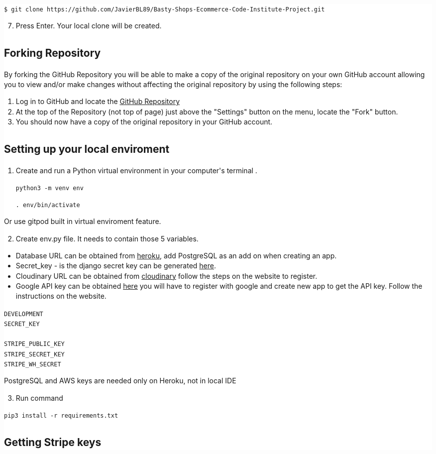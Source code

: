 ```
$ git clone https://github.com/JavierBL89/Basty-Shops-Ecommerce-Code-Institute-Project.git
```

7. Press Enter. Your local clone will be created.

## Forking Repository

By forking the GitHub Repository you will be able to make a copy of the original repository on your own GitHub account allowing you to view and/or make changes without affecting the original repository by using the following steps:

1. Log in to GitHub and locate the [GitHub Repository](https://github.com/JavierBL89/Basty-Shops-Ecommerce-Code-Institute-Project.git)
2. At the top of the Repository (not top of page) just above the "Settings" button on the menu, locate the "Fork" button.
3. You should now have a copy of the original repository in your GitHub account.

## Setting up your local enviroment

1. Create and run a Python virtual environment in your computer's terminal .

    `python3 -m venv env`

    `. env/bin/activate`

 Or use gitpod built in virtual enviroment feature.

2. Create env.py file. It needs to contain those 5 variables.

* Database URL can be obtained from [heroku](https://dashboard.heroku.com/), add PostgreSQL as an add on when creating an app. 
* Secret_key - is the django secret key can be generated [here](https://miniwebtool.com/django-secret-key-generator/). 
* Cloudinary URL can be obtained from [cloudinary](https://cloudinary.com/) follow the steps on the website to register. 
* Google API key can be obtained [here](https://cloud.google.com/gcp?authuser=1) you will have to register with google and create new app to get the API key. Follow the instructions on the website.

```
DEVELOPMENT
SECRET_KEY

STRIPE_PUBLIC_KEY
STRIPE_SECRET_KEY 
STRIPE_WH_SECRET

```
PostgreSQL and AWS keys are needed only on Heroku, not in local IDE

3. Run command 
```
pip3 install -r requirements.txt
```

## Getting Stripe keys
